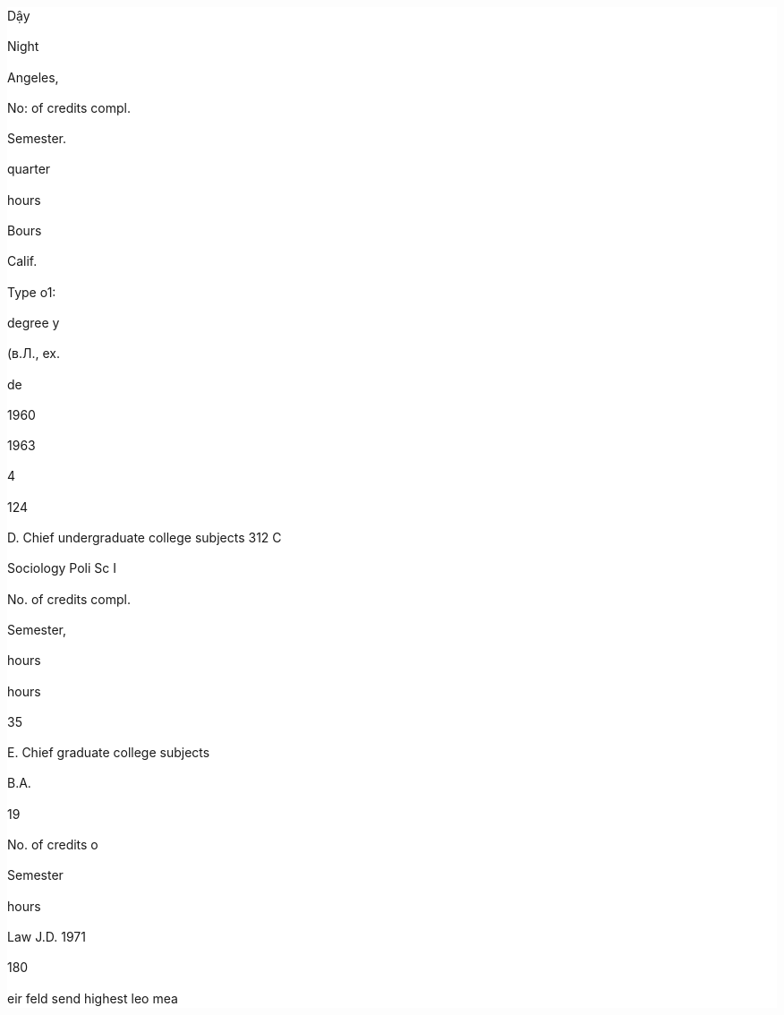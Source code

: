 Dậy

Night

Angeles,

No: of credits compl.

Semester.

quarter

hours

Bours

Calif.

Type o1:

degree y

(в.Л., ex.

de

1960

1963

4

124

D. Chief undergraduate college subjects 312 C

Sociology Poli Sc I

No. of credits compl.

Semester,

hours

hours

35

E. Chief graduate college subjects

B.A.

19

No. of credits o

Semester

hours

Law J.D. 1971

180

eir feld send highest leo mea
